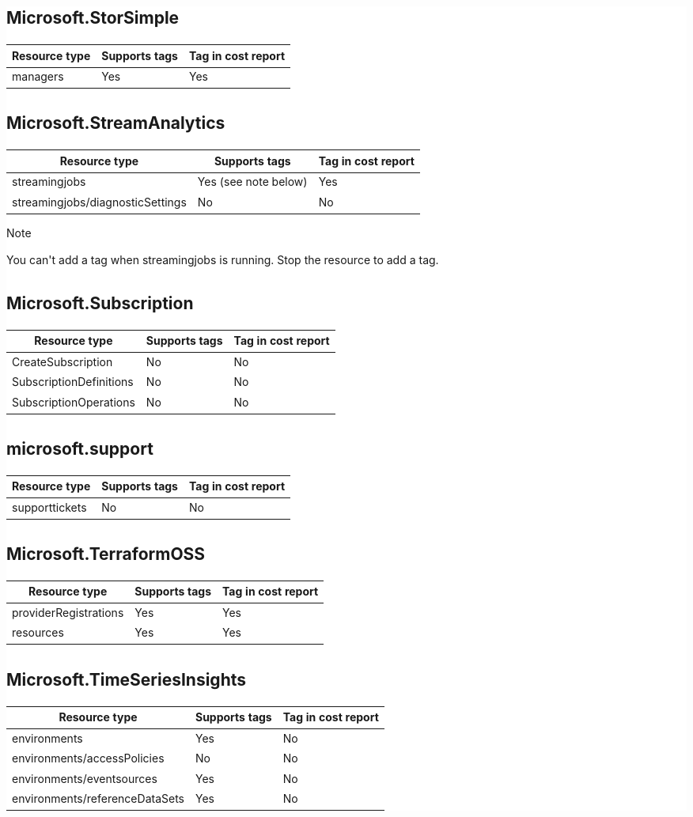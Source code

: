 ## Microsoft.StorSimple
| Resource type | Supports tags | Tag in cost report |
| ------------- | ----------- | ----------- |
| managers | Yes | Yes |

## Microsoft.StreamAnalytics
| Resource type | Supports tags | Tag in cost report |
| ------------- | ----------- | ----------- |
| streamingjobs | Yes (see note below) | Yes |
| streamingjobs/diagnosticSettings | No |  No |

> [!NOTE]
> You can't add a tag when streamingjobs is running. Stop the resource to add a tag.

## Microsoft.Subscription
| Resource type | Supports tags | Tag in cost report |
| ------------- | ----------- | ----------- |
| CreateSubscription | No |  No |
| SubscriptionDefinitions | No |  No |
| SubscriptionOperations | No |  No |

## microsoft.support
| Resource type | Supports tags | Tag in cost report |
| ------------- | ----------- | ----------- |
| supporttickets | No |  No |

## Microsoft.TerraformOSS
| Resource type | Supports tags | Tag in cost report |
| ------------- | ----------- | ----------- |
| providerRegistrations | Yes | Yes |
| resources | Yes | Yes |

## Microsoft.TimeSeriesInsights
| Resource type | Supports tags | Tag in cost report |
| ------------- | ----------- | ----------- |
| environments | Yes | No |
| environments/accessPolicies | No |  No |
| environments/eventsources | Yes | No |
| environments/referenceDataSets | Yes | No |
